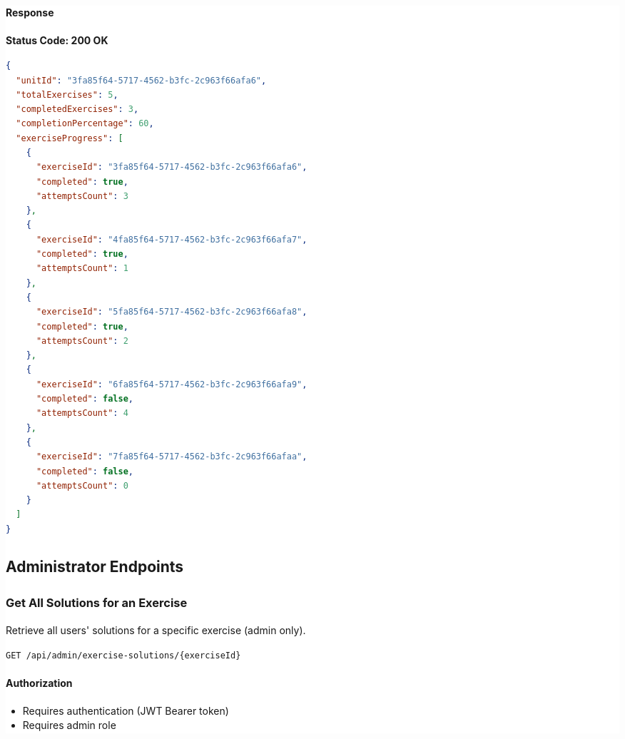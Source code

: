 #### Response

**Status Code: 200 OK**

```json
{
  "unitId": "3fa85f64-5717-4562-b3fc-2c963f66afa6",
  "totalExercises": 5,
  "completedExercises": 3,
  "completionPercentage": 60,
  "exerciseProgress": [
    {
      "exerciseId": "3fa85f64-5717-4562-b3fc-2c963f66afa6",
      "completed": true,
      "attemptsCount": 3
    },
    {
      "exerciseId": "4fa85f64-5717-4562-b3fc-2c963f66afa7",
      "completed": true,
      "attemptsCount": 1
    },
    {
      "exerciseId": "5fa85f64-5717-4562-b3fc-2c963f66afa8",
      "completed": true,
      "attemptsCount": 2
    },
    {
      "exerciseId": "6fa85f64-5717-4562-b3fc-2c963f66afa9",
      "completed": false,
      "attemptsCount": 4
    },
    {
      "exerciseId": "7fa85f64-5717-4562-b3fc-2c963f66afaa",
      "completed": false,
      "attemptsCount": 0
    }
  ]
}
```

## Administrator Endpoints

### Get All Solutions for an Exercise

Retrieve all users' solutions for a specific exercise (admin only).

```
GET /api/admin/exercise-solutions/{exerciseId}
```

#### Authorization

- Requires authentication (JWT Bearer token)
- Requires admin role
